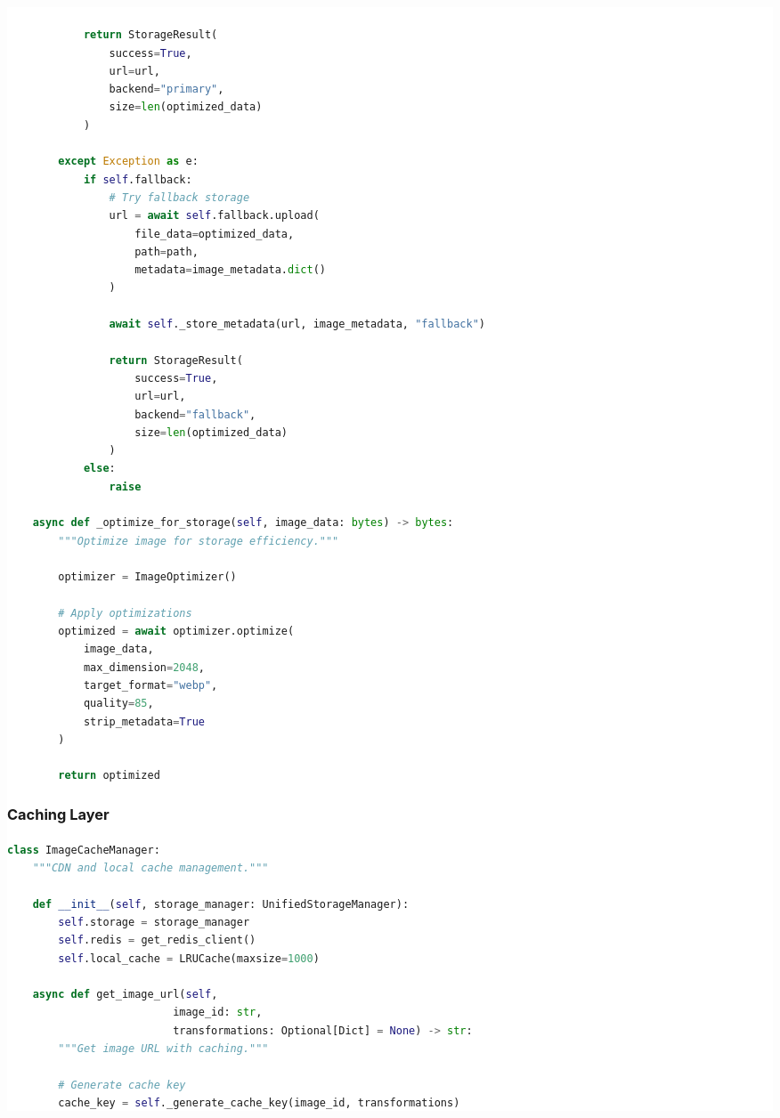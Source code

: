 ```python
            
            return StorageResult(
                success=True,
                url=url,
                backend="primary",
                size=len(optimized_data)
            )
            
        except Exception as e:
            if self.fallback:
                # Try fallback storage
                url = await self.fallback.upload(
                    file_data=optimized_data,
                    path=path,
                    metadata=image_metadata.dict()
                )
                
                await self._store_metadata(url, image_metadata, "fallback")
                
                return StorageResult(
                    success=True,
                    url=url,
                    backend="fallback",
                    size=len(optimized_data)
                )
            else:
                raise
                
    async def _optimize_for_storage(self, image_data: bytes) -> bytes:
        """Optimize image for storage efficiency."""
        
        optimizer = ImageOptimizer()
        
        # Apply optimizations
        optimized = await optimizer.optimize(
            image_data,
            max_dimension=2048,
            target_format="webp",
            quality=85,
            strip_metadata=True
        )
        
        return optimized
```

### Caching Layer

```python
class ImageCacheManager:
    """CDN and local cache management."""
    
    def __init__(self, storage_manager: UnifiedStorageManager):
        self.storage = storage_manager
        self.redis = get_redis_client()
        self.local_cache = LRUCache(maxsize=1000)
        
    async def get_image_url(self, 
                          image_id: str,
                          transformations: Optional[Dict] = None) -> str:
        """Get image URL with caching."""
        
        # Generate cache key
        cache_key = self._generate_cache_key(image_id, transformations)
```